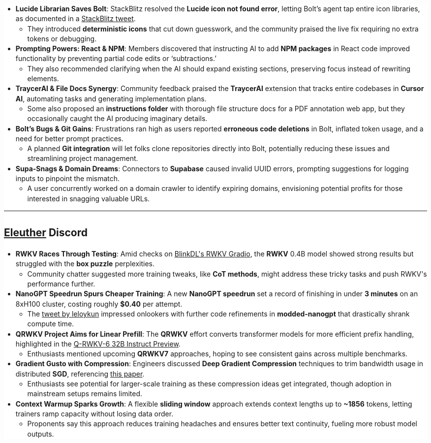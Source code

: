 - **Lucide Librarian Saves Bolt**: StackBlitz resolved the **Lucide icon not found error**, letting Bolt’s agent tap entire icon libraries, as documented in a [StackBlitz tweet](https://x.com/stackblitz/status/1880291208574235134).
   - They introduced **deterministic icons** that cut down guesswork, and the community praised the live fix requiring no extra tokens or debugging.
- **Prompting Powers: React & NPM**: Members discovered that instructing AI to add **NPM packages** in React code improved functionality by preventing partial code edits or ‘subtractions.’
   - They also recommended clarifying when the AI should expand existing sections, preserving focus instead of rewriting elements.
- **TraycerAI & File Docs Synergy**: Community feedback praised the **TraycerAI** extension that tracks entire codebases in **Cursor AI**, automating tasks and generating implementation plans.
   - Some also proposed an **instructions folder** with thorough file structure docs for a PDF annotation web app, but they occasionally caught the AI producing imaginary details.
- **Bolt’s Bugs & Git Gains**: Frustrations ran high as users reported **erroneous code deletions** in Bolt, inflated token usage, and a need for better prompt practices.
   - A planned **Git integration** will let folks clone repositories directly into Bolt, potentially reducing these issues and streamlining project management.
- **Supa-Snags & Domain Dreams**: Connectors to **Supabase** caused invalid UUID errors, prompting suggestions for logging inputs to pinpoint the mismatch.
   - A user concurrently worked on a domain crawler to identify expiring domains, envisioning potential profits for those interested in snagging valuable URLs.



---



## [Eleuther](https://discord.com/channels/729741769192767510) Discord

- **RWKV Races Through Testing**: Amid checks on [BlinkDL's RWKV Gradio](https://huggingface.co/spaces/BlinkDL/RWKV-Gradio-1), the **RWKV** 0.4B model showed strong results but struggled with the **box puzzle** perplexities.
   - Community chatter suggested more training tweaks, like **CoT methods**, might address these tricky tasks and push RWKV's performance further.
- **NanoGPT Speedrun Spurs Cheaper Training**: A new **NanoGPT speedrun** set a record of finishing in under **3 minutes** on an 8xH100 cluster, costing roughly **$0.40** per attempt.
   - The [tweet by leloykun](https://x.com/leloykun/status/1880301753213809016) impressed onlookers with further code refinements in **modded-nanogpt** that drastically shrank compute time.
- **QRWKV Project Aims for Linear Prefill**: The **QRWKV** effort converts transformer models for more efficient prefix handling, highlighted in the [Q-RWKV-6 32B Instruct Preview](https://substack.recursal.ai/p/q-rwkv-6-32b-instruct-preview).
   - Enthusiasts mentioned upcoming **QRWKV7** approaches, hoping to see consistent gains across multiple benchmarks.
- **Gradient Gusto with Compression**: Engineers discussed **Deep Gradient Compression** techniques to trim bandwidth usage in distributed **SGD**, referencing [this paper](https://arxiv.org/abs/1712.01887).
   - Enthusiasts see potential for larger-scale training as these compression ideas get integrated, though adoption in mainstream setups remains limited.
- **Context Warmup Sparks Growth**: A flexible **sliding window** approach extends context lengths up to **~1856** tokens, letting trainers ramp capacity without losing data order.
   - Proponents say this approach reduces training headaches and ensures better text continuity, fueling more robust model outputs.
